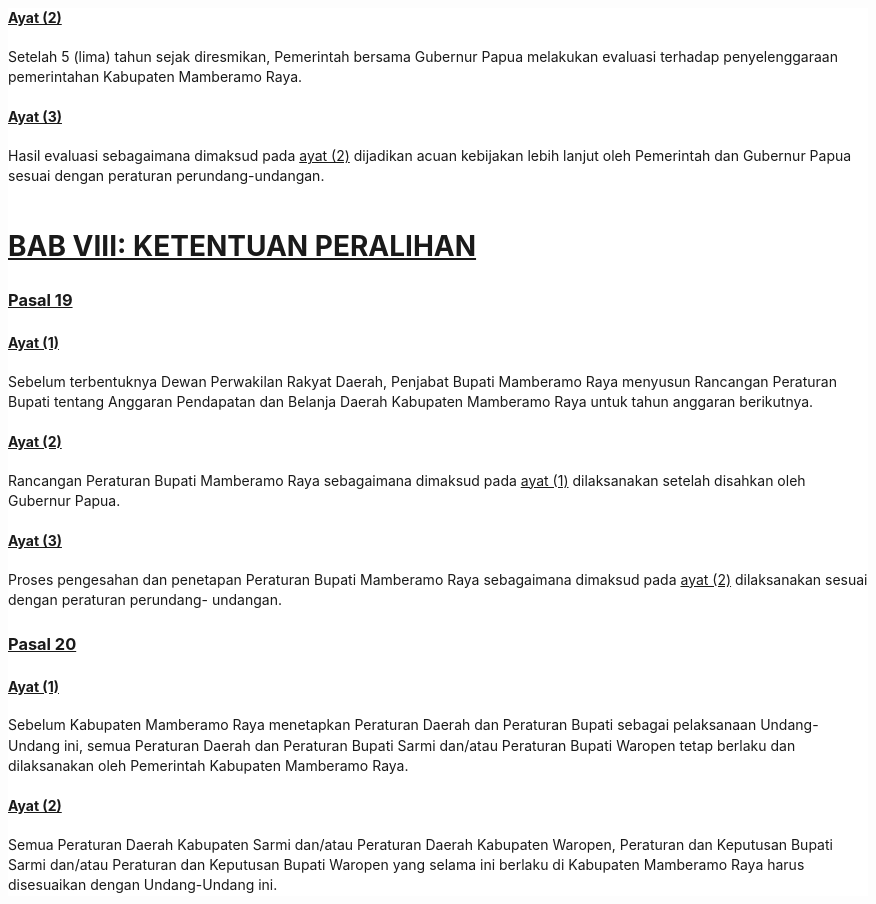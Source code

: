 #### [Ayat (2)](http://example.org/legal/peraturan/uu/2007/19/pasal/0018/versi/20070315/ayat/0002)
Setelah 5 (lima) tahun sejak diresmikan, Pemerintah bersama Gubernur Papua melakukan evaluasi terhadap penyelenggaraan pemerintahan Kabupaten Mamberamo Raya.

#### [Ayat (3)](http://example.org/legal/peraturan/uu/2007/19/pasal/0018/versi/20070315/ayat/0003)
Hasil evaluasi sebagaimana dimaksud pada [ayat (2)](http://example.org/legal/peraturan/uu/2007/19/pasal/0018/versi/20070315/ayat/0002) dijadikan acuan kebijakan lebih lanjut oleh Pemerintah dan Gubernur Papua sesuai dengan peraturan perundang-undangan.
 


# [BAB VIII: KETENTUAN PERALIHAN](http://example.org/legal/peraturan/uu/2007/19/bab/0008)

### [Pasal 19](http://example.org/legal/peraturan/uu/2007/19/pasal/0019)

#### [Ayat (1)](http://example.org/legal/peraturan/uu/2007/19/pasal/0019/versi/20070315/ayat/0001)
Sebelum terbentuknya Dewan Perwakilan Rakyat Daerah, Penjabat Bupati Mamberamo Raya menyusun Rancangan Peraturan Bupati tentang Anggaran Pendapatan dan Belanja Daerah Kabupaten Mamberamo Raya untuk tahun anggaran berikutnya.

#### [Ayat (2)](http://example.org/legal/peraturan/uu/2007/19/pasal/0019/versi/20070315/ayat/0002)
Rancangan Peraturan Bupati Mamberamo Raya sebagaimana dimaksud pada [ayat (1)](http://example.org/legal/peraturan/uu/2007/19/pasal/0019/versi/20070315/ayat/0001) dilaksanakan setelah disahkan oleh Gubernur Papua.

#### [Ayat (3)](http://example.org/legal/peraturan/uu/2007/19/pasal/0019/versi/20070315/ayat/0003)
Proses pengesahan dan penetapan Peraturan Bupati Mamberamo Raya sebagaimana dimaksud pada [ayat (2)](http://example.org/legal/peraturan/uu/2007/19/pasal/0019/versi/20070315/ayat/0002) dilaksanakan sesuai dengan peraturan perundang- undangan.


### [Pasal 20](http://example.org/legal/peraturan/uu/2007/19/pasal/0020)

#### [Ayat (1)](http://example.org/legal/peraturan/uu/2007/19/pasal/0020/versi/20070315/ayat/0001)
Sebelum Kabupaten Mamberamo Raya menetapkan Peraturan Daerah dan Peraturan Bupati sebagai pelaksanaan Undang-Undang ini, semua Peraturan Daerah dan Peraturan Bupati Sarmi dan/atau Peraturan Bupati Waropen tetap berlaku dan dilaksanakan oleh Pemerintah Kabupaten Mamberamo Raya.

#### [Ayat (2)](http://example.org/legal/peraturan/uu/2007/19/pasal/0020/versi/20070315/ayat/0002)
Semua Peraturan Daerah Kabupaten Sarmi dan/atau Peraturan Daerah Kabupaten Waropen, Peraturan dan Keputusan Bupati Sarmi dan/atau Peraturan dan Keputusan Bupati Waropen yang selama ini berlaku di Kabupaten Mamberamo Raya harus disesuaikan dengan Undang-Undang ini.
 